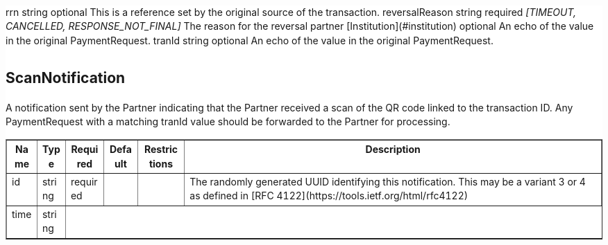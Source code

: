 </tr>
<tr>
    <td>rrn</td>
    <td>string</td>
    <td>optional</td>
    <td></td>
    <td></td>
    <td>This is a reference set by the original source of the transaction.</td>
</tr>
<tr>
    <td>reversalReason</td>
    <td>string</td>
    <td>required</td>
    <td></td>
    <td><i>[TIMEOUT, CANCELLED, RESPONSE_NOT_FINAL]</i></td>
    <td>The reason for the reversal</td>
</tr>
<tr>
    <td>partner</td>
    <td>[Institution](#institution)</td>
    <td>optional</td>
    <td></td>
    <td></td>
    <td>An echo of the value in the original PaymentRequest.</td>
</tr>
<tr>
    <td>tranId</td>
    <td>string</td>
    <td>optional</td>
    <td></td>
    <td></td>
    <td>An echo of the value in the original PaymentRequest.</td>
</tr>

</table>


## ScanNotification



A notification sent by the Partner indicating that the Partner received a scan of the QR code linked to the transaction ID. Any PaymentRequest with a matching tranId value should be forwarded to the Partner for processing.
<table border="1">
    <tr>
        <th>Name</th>
        <th>Type</th>
        <th>Required</th>
        <th>Default</th>
        <th>Restrictions</th>
        <th>Description</th>
    </tr>
<tr>
    <td>id</td>
    <td>string</td>
    <td>required</td>
    <td></td>
    <td></td>
    <td>The randomly generated UUID identifying this notification. This may be a variant 3 or 4 as defined in [RFC 4122](https://tools.ietf.org/html/rfc4122)</td>
</tr>
<tr>
    <td>time</td>
    <td>string</td>